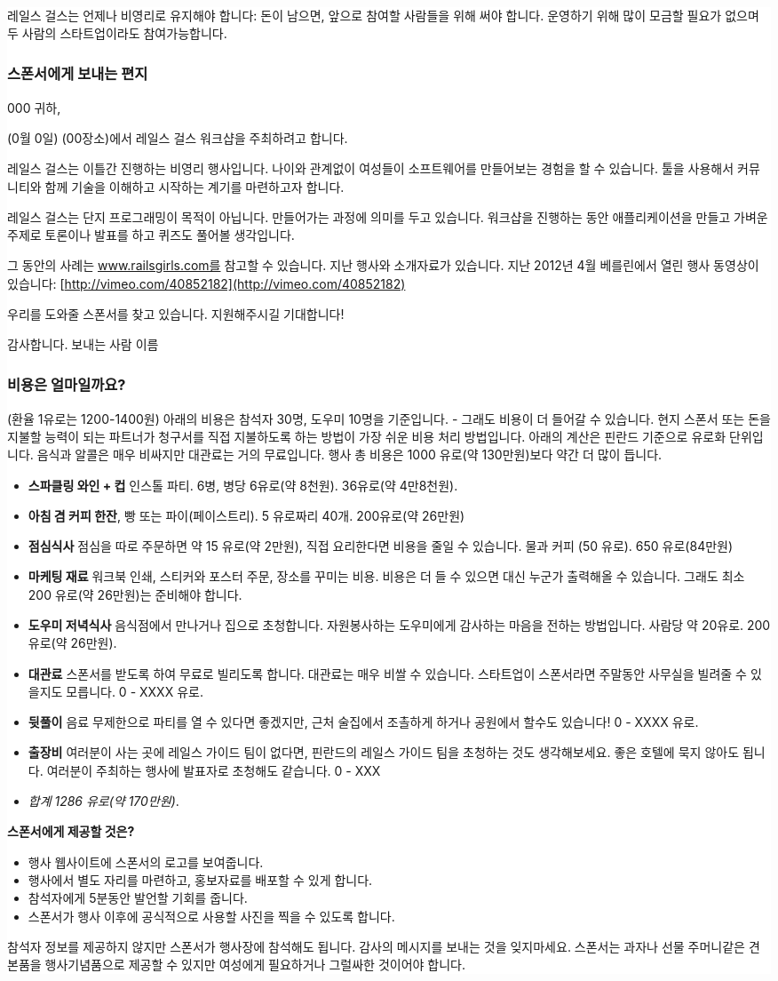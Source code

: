 레일스 걸스는 언제나 비영리로 유지해야 합니다: 돈이 남으면, 앞으로 참여할 사람들을 위해 써야 합니다. 운영하기 위해 많이 모금할 필요가 없으며 두 사람의 스타트업이라도 참여가능합니다.

### 스폰서에게 보내는 편지

000 귀하,

(0월 0일) (00장소)에서 레일스 걸스 워크샵을 주최하려고 합니다.

레일스 걸스는 이틀간 진행하는 비영리 행사입니다. 나이와 관계없이 여성들이 소프트웨어를 만들어보는 경험을 할 수 있습니다. 툴을 사용해서 커뮤니티와 함께 기술을 이해하고 시작하는 계기를 마련하고자 합니다.

레일스 걸스는 단지 프로그래밍이 목적이 아닙니다. 만들어가는 과정에 의미를 두고 있습니다. 워크샵을 진행하는 동안 애플리케이션을 만들고 가벼운 주제로 토론이나 발표를 하고 퀴즈도 풀어볼 생각입니다.

그 동안의 사례는 www.railsgirls.com를 참고할 수 있습니다. 지난 행사와 소개자료가 있습니다. 지난 2012년 4월 베를린에서 열린 행사 동영상이 있습니다: [http://vimeo.com/40852182](http://vimeo.com/40852182)

우리를 도와줄 스폰서를 찾고 있습니다.
지원해주시길 기대합니다!

감사합니다. 보내는 사람 이름



### 비용은 얼마일까요?

(환율 1유로는 1200-1400원) 아래의 비용은 참석자 30명, 도우미 10명을 기준입니다. - 그래도 비용이 더 들어갈 수 있습니다. 현지 스폰서 또는 돈을 지불할 능력이 되는 파트너가 청구서를 직접 지불하도록 하는 방법이 가장 쉬운 비용 처리 방법입니다. 아래의 계산은 핀란드 기준으로 유로화 단위입니다. 음식과 알콜은 매우 비싸지만 대관료는 거의 무료입니다. 행사 총 비용은 1000 유로(약 130만원)보다 약간 더 많이 듭니다.

+ **스파클링 와인 + 컵** 인스톨 파티. 6병, 병당 6유로(약 8천원). 36유로(약 4만8천원).

+ **아침 겸 커피 한잔**, 빵 또는 파이(페이스트리). 5 유로짜리 40개. 200유로(약 26만원)

+ **점심식사** 점심을 따로 주문하면 약 15 유로(약 2만원), 직접 요리한다면 비용을 줄일 수 있습니다. 물과 커피 (50 유로). 650 유로(84만원) 

+ **마케팅 재료** 워크북 인쇄, 스티커와 포스터 주문, 장소를 꾸미는 비용. 비용은 더 들 수 있으면 대신 누군가 출력해올 수 있습니다. 그래도 최소 200 유로(약 26만원)는 준비해야 합니다.

+ **도우미 저녁식사** 음식점에서 만나거나 집으로 초청합니다. 자원봉사하는 도우미에게 감사하는 마음을 전하는 방법입니다. 사람당 약 20유로. 200유로(약 26만원).

+ **대관료** 스폰서를 받도록 하여 무료로 빌리도록 합니다. 대관료는 매우 비쌀 수 있습니다. 스타트업이 스폰서라면 주말동안 사무실을 빌려줄 수 있을지도 모릅니다. 0 - XXXX 유로.

+ **뒷풀이** 음료 무제한으로 파티를 열 수 있다면 좋겠지만, 근처 술집에서 조촐하게 하거나 공원에서 할수도 있습니다! 0 - XXXX 유로.

+ **출장비**	여러분이 사는 곳에 레일스 가이드 팀이 없다면, 핀란드의 레일스 가이드 팀을 초청하는 것도 생각해보세요. 좋은 호텔에 묵지 않아도 됩니다. 여러분이 주최하는 행사에 발표자로 초청해도 같습니다. 0 - XXX

+ *합계 1286 유로(약 170만원)*.

__스폰서에게 제공할 것은?__

* 행사 웹사이트에 스폰서의 로고를 보여줍니다.
* 행사에서 별도 자리를 마련하고, 홍보자료를 배포할 수 있게 합니다.
* 참석자에게 5분동안 발언할 기회를 줍니다.
* 스폰서가 행사 이후에 공식적으로 사용할 사진을 찍을 수 있도록 합니다.

참석자 정보를 제공하지 않지만 스폰서가 행사장에 참석해도 됩니다. 감사의 메시지를 보내는 것을 잊지마세요. 스폰서는 과자나 선물 주머니같은 견본품을 행사기념품으로 제공할 수 있지만 여성에게 필요하거나 그럴싸한 것이어야 합니다.
